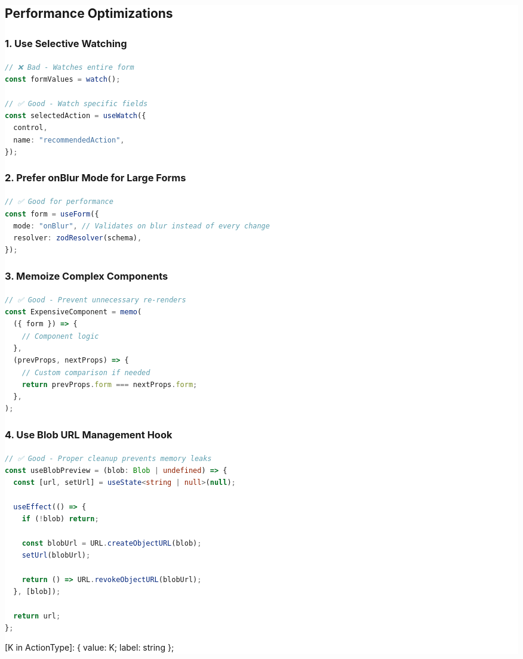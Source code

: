 ## Performance Optimizations

### 1. Use Selective Watching

```typescript
// ❌ Bad - Watches entire form
const formValues = watch();

// ✅ Good - Watch specific fields
const selectedAction = useWatch({
  control,
  name: "recommendedAction",
});
```

### 2. Prefer onBlur Mode for Large Forms

```typescript
// ✅ Good for performance
const form = useForm({
  mode: "onBlur", // Validates on blur instead of every change
  resolver: zodResolver(schema),
});
```

### 3. Memoize Complex Components

```typescript
// ✅ Good - Prevent unnecessary re-renders
const ExpensiveComponent = memo(
  ({ form }) => {
    // Component logic
  },
  (prevProps, nextProps) => {
    // Custom comparison if needed
    return prevProps.form === nextProps.form;
  },
);
```

### 4. Use Blob URL Management Hook

```typescript
// ✅ Good - Proper cleanup prevents memory leaks
const useBlobPreview = (blob: Blob | undefined) => {
  const [url, setUrl] = useState<string | null>(null);

  useEffect(() => {
    if (!blob) return;

    const blobUrl = URL.createObjectURL(blob);
    setUrl(blobUrl);

    return () => URL.revokeObjectURL(blobUrl);
  }, [blob]);

  return url;
};
```


  [K in ActionType]: { value: K; label: string };